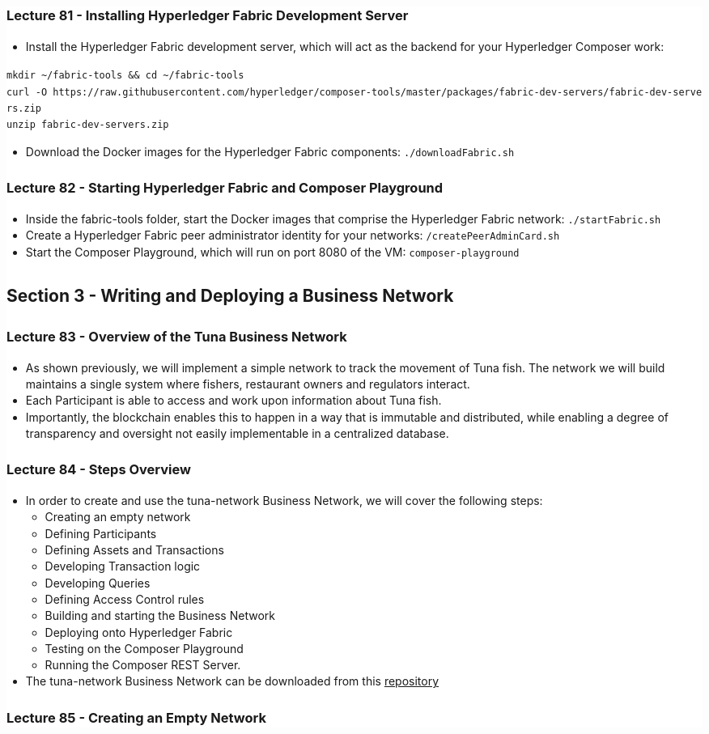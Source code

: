 ### Lecture 81 - Installing Hyperledger Fabric Development Server

* Install the Hyperledger Fabric development server, which will act as the backend for your Hyperledger Composer work:
```
mkdir ~/fabric-tools && cd ~/fabric-tools
curl -O https://raw.githubusercontent.com/hyperledger/composer-tools/master/packages/fabric-dev-servers/fabric-dev-servers.zip
unzip fabric-dev-servers.zip
```
* Download the Docker images for the Hyperledger Fabric components: `./downloadFabric.sh`

### Lecture 82 - Starting Hyperledger Fabric and Composer Playground

* Inside the fabric-tools folder, start the Docker images that comprise the Hyperledger Fabric network: `./startFabric.sh`
* Create a Hyperledger Fabric peer administrator identity for your networks: `/createPeerAdminCard.sh`
* Start the Composer Playground, which will run on port 8080 of the VM: `composer-playground`

## Section 3 - Writing and Deploying a Business Network

### Lecture 83 - Overview of the Tuna Business Network

* As shown previously, we will implement a simple network to track the movement of Tuna fish. The network we will build maintains a single system where fishers, restaurant owners and regulators interact.
* Each Participant is able to access and work upon information about Tuna fish.
* Importantly, the blockchain enables this to happen in a way that is immutable and distributed, while enabling a degree of transparency and oversight not easily implementable in a centralized database.

### Lecture 84 - Steps Overview

* In order to create and use the tuna-network Business Network, we will cover the following steps:
	* Creating an empty network
	* Defining Participants
	* Defining Assets and Transactions
	* Developing Transaction logic
	* Developing Queries
	* Defining Access Control rules
	* Building and starting the Business Network
	* Deploying onto Hyperledger Fabric
	* Testing on the Composer Playground
	* Running the Composer REST Server.
* The tuna-network Business Network can be downloaded from this [repository](https://github.com/hyperledger/education/tree/master/LFS171x/composer-material)

### Lecture 85 - Creating an Empty Network
